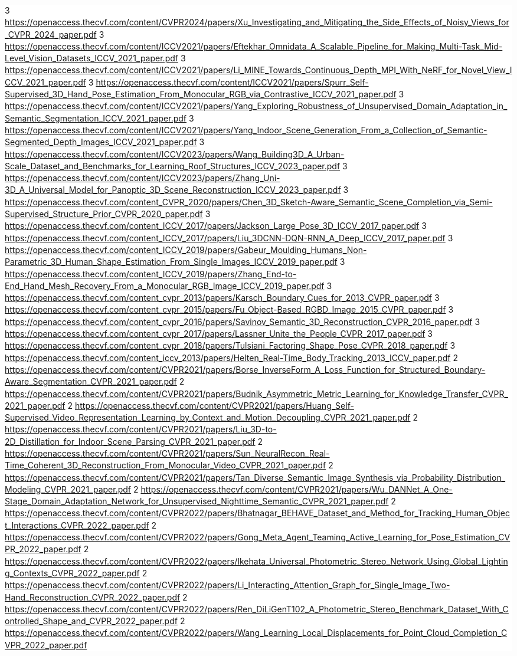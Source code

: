 3 https://openaccess.thecvf.com/content/CVPR2024/papers/Xu_Investigating_and_Mitigating_the_Side_Effects_of_Noisy_Views_for_CVPR_2024_paper.pdf
3 https://openaccess.thecvf.com/content/ICCV2021/papers/Eftekhar_Omnidata_A_Scalable_Pipeline_for_Making_Multi-Task_Mid-Level_Vision_Datasets_ICCV_2021_paper.pdf
3 https://openaccess.thecvf.com/content/ICCV2021/papers/Li_MINE_Towards_Continuous_Depth_MPI_With_NeRF_for_Novel_View_ICCV_2021_paper.pdf
3 https://openaccess.thecvf.com/content/ICCV2021/papers/Spurr_Self-Supervised_3D_Hand_Pose_Estimation_From_Monocular_RGB_via_Contrastive_ICCV_2021_paper.pdf
3 https://openaccess.thecvf.com/content/ICCV2021/papers/Yang_Exploring_Robustness_of_Unsupervised_Domain_Adaptation_in_Semantic_Segmentation_ICCV_2021_paper.pdf
3 https://openaccess.thecvf.com/content/ICCV2021/papers/Yang_Indoor_Scene_Generation_From_a_Collection_of_Semantic-Segmented_Depth_Images_ICCV_2021_paper.pdf
3 https://openaccess.thecvf.com/content/ICCV2023/papers/Wang_Building3D_A_Urban-Scale_Dataset_and_Benchmarks_for_Learning_Roof_Structures_ICCV_2023_paper.pdf
3 https://openaccess.thecvf.com/content/ICCV2023/papers/Zhang_Uni-3D_A_Universal_Model_for_Panoptic_3D_Scene_Reconstruction_ICCV_2023_paper.pdf
3 https://openaccess.thecvf.com/content_CVPR_2020/papers/Chen_3D_Sketch-Aware_Semantic_Scene_Completion_via_Semi-Supervised_Structure_Prior_CVPR_2020_paper.pdf
3 https://openaccess.thecvf.com/content_ICCV_2017/papers/Jackson_Large_Pose_3D_ICCV_2017_paper.pdf
3 https://openaccess.thecvf.com/content_ICCV_2017/papers/Liu_3DCNN-DQN-RNN_A_Deep_ICCV_2017_paper.pdf
3 https://openaccess.thecvf.com/content_ICCV_2019/papers/Gabeur_Moulding_Humans_Non-Parametric_3D_Human_Shape_Estimation_From_Single_Images_ICCV_2019_paper.pdf
3 https://openaccess.thecvf.com/content_ICCV_2019/papers/Zhang_End-to-End_Hand_Mesh_Recovery_From_a_Monocular_RGB_Image_ICCV_2019_paper.pdf
3 https://openaccess.thecvf.com/content_cvpr_2013/papers/Karsch_Boundary_Cues_for_2013_CVPR_paper.pdf
3 https://openaccess.thecvf.com/content_cvpr_2015/papers/Fu_Object-Based_RGBD_Image_2015_CVPR_paper.pdf
3 https://openaccess.thecvf.com/content_cvpr_2016/papers/Savinov_Semantic_3D_Reconstruction_CVPR_2016_paper.pdf
3 https://openaccess.thecvf.com/content_cvpr_2017/papers/Lassner_Unite_the_People_CVPR_2017_paper.pdf
3 https://openaccess.thecvf.com/content_cvpr_2018/papers/Tulsiani_Factoring_Shape_Pose_CVPR_2018_paper.pdf
3 https://openaccess.thecvf.com/content_iccv_2013/papers/Helten_Real-Time_Body_Tracking_2013_ICCV_paper.pdf
2 https://openaccess.thecvf.com/content/CVPR2021/papers/Borse_InverseForm_A_Loss_Function_for_Structured_Boundary-Aware_Segmentation_CVPR_2021_paper.pdf
2 https://openaccess.thecvf.com/content/CVPR2021/papers/Budnik_Asymmetric_Metric_Learning_for_Knowledge_Transfer_CVPR_2021_paper.pdf
2 https://openaccess.thecvf.com/content/CVPR2021/papers/Huang_Self-Supervised_Video_Representation_Learning_by_Context_and_Motion_Decoupling_CVPR_2021_paper.pdf
2 https://openaccess.thecvf.com/content/CVPR2021/papers/Liu_3D-to-2D_Distillation_for_Indoor_Scene_Parsing_CVPR_2021_paper.pdf
2 https://openaccess.thecvf.com/content/CVPR2021/papers/Sun_NeuralRecon_Real-Time_Coherent_3D_Reconstruction_From_Monocular_Video_CVPR_2021_paper.pdf
2 https://openaccess.thecvf.com/content/CVPR2021/papers/Tan_Diverse_Semantic_Image_Synthesis_via_Probability_Distribution_Modeling_CVPR_2021_paper.pdf
2 https://openaccess.thecvf.com/content/CVPR2021/papers/Wu_DANNet_A_One-Stage_Domain_Adaptation_Network_for_Unsupervised_Nighttime_Semantic_CVPR_2021_paper.pdf
2 https://openaccess.thecvf.com/content/CVPR2022/papers/Bhatnagar_BEHAVE_Dataset_and_Method_for_Tracking_Human_Object_Interactions_CVPR_2022_paper.pdf
2 https://openaccess.thecvf.com/content/CVPR2022/papers/Gong_Meta_Agent_Teaming_Active_Learning_for_Pose_Estimation_CVPR_2022_paper.pdf
2 https://openaccess.thecvf.com/content/CVPR2022/papers/Ikehata_Universal_Photometric_Stereo_Network_Using_Global_Lighting_Contexts_CVPR_2022_paper.pdf
2 https://openaccess.thecvf.com/content/CVPR2022/papers/Li_Interacting_Attention_Graph_for_Single_Image_Two-Hand_Reconstruction_CVPR_2022_paper.pdf
2 https://openaccess.thecvf.com/content/CVPR2022/papers/Ren_DiLiGenT102_A_Photometric_Stereo_Benchmark_Dataset_With_Controlled_Shape_and_CVPR_2022_paper.pdf
2 https://openaccess.thecvf.com/content/CVPR2022/papers/Wang_Learning_Local_Displacements_for_Point_Cloud_Completion_CVPR_2022_paper.pdf